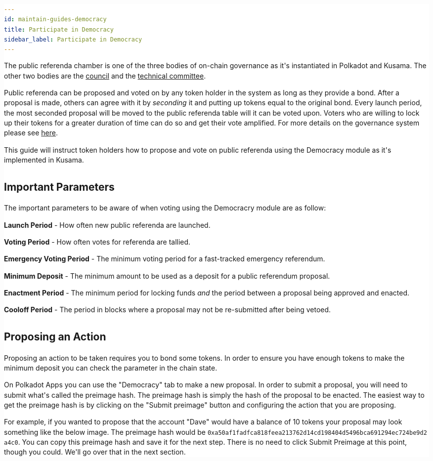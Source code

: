 ```yaml
---
id: maintain-guides-democracy
title: Participate in Democracy
sidebar_label: Participate in Democracy
---
```


The public referenda chamber is one of the three bodies of on-chain governance as it's instantiated
in Polkadot and Kusama. The other two bodies are the [council](maintain-guides-how-to-join-council)
and the [technical committee](learn-governance#technical-committee).

Public referenda can be proposed and voted on by any token holder in the system as long as they
provide a bond. After a proposal is made, others can agree with it by _seconding_ it and putting up
tokens equal to the original bond. Every launch period, the most seconded proposal will be moved to
the public referenda table will it can be voted upon. Voters who are willing to lock up their tokens
for a greater duration of time can do so and get their vote amplified. For more details on the
governance system please see [here](learn-governance).

This guide will instruct token holders how to propose and vote on public referenda using the
Democracy module as it's implemented in Kusama.

## Important Parameters

The important parameters to be aware of when voting using the Democracry module are as follow:

**Launch Period** - How often new public referenda are launched.

**Voting Period** - How often votes for referenda are tallied.

**Emergency Voting Period** - The minimum voting period for a fast-tracked emergency referendum.

**Minimum Deposit** - The minimum amount to be used as a deposit for a public referendum proposal.

**Enactment Period** - The minimum period for locking funds _and_ the period between a proposal
being approved and enacted.

**Cooloff Period** - The period in blocks where a proposal may not be re-submitted after being
vetoed.

## Proposing an Action

Proposing an action to be taken requires you to bond some tokens. In order to ensure you have enough
tokens to make the minimum deposit you can check the parameter in the chain state.

On Polkadot Apps you can use the "Democracy" tab to make a new proposal. In order to submit a
proposal, you will need to submit what's called the preimage hash. The preimage hash is simply the
hash of the proposal to be enacted. The easiest way to get the preimage hash is by clicking on the
"Submit preimage" button and configuring the action that you are proposing.

For example, if you wanted to propose that the account "Dave" would have a balance of 10 tokens your
proposal may look something like the below image. The preimage hash would be
`0xa50af1fadfca818feea213762d14cd198404d5496bca691294ec724be9d2a4c0`. You can copy this preimage
hash and save it for the next step. There is no need to click Submit Preimage at this point, though
you could. We'll go over that in the next section.
